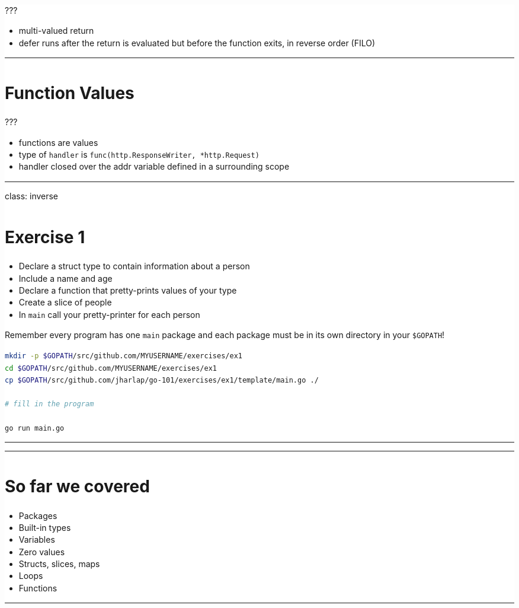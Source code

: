 [embedmd]:# (slides/basics_functions.go /func main/ /\n}/)
[embedmd]:# (slides/basics_functions.go /\n.. Query/ $)

???

- multi-valued return
- defer runs after the return is evaluated but before the function exits, in reverse order (FILO)

---

# Function Values

[embedmd]:# (slides/basics_function_values.go /func main/ $)

???

- functions are values
- type of `handler` is `func(http.ResponseWriter, *http.Request)`
- handler closed over the addr variable defined in a surrounding scope

---
class: inverse

# Exercise 1

- Declare a struct type to contain information about a person
- Include a name and age
- Declare a function that pretty-prints values of your type
- Create a slice of people
- In `main` call your pretty-printer for each person

Remember every program has one `main` package and each package must be in its own directory in your `$GOPATH`!

```bash
mkdir -p $GOPATH/src/github.com/MYUSERNAME/exercises/ex1
cd $GOPATH/src/github.com/MYUSERNAME/exercises/ex1
cp $GOPATH/src/github.com/jharlap/go-101/exercises/ex1/template/main.go ./

# fill in the program

go run main.go
```

---

[embedmd]:# (exercises/ex1/solution/main.go)

---

# So far we covered

- Packages
- Built-in types
- Variables
- Zero values
- Structs, slices, maps
- Loops
- Functions

---